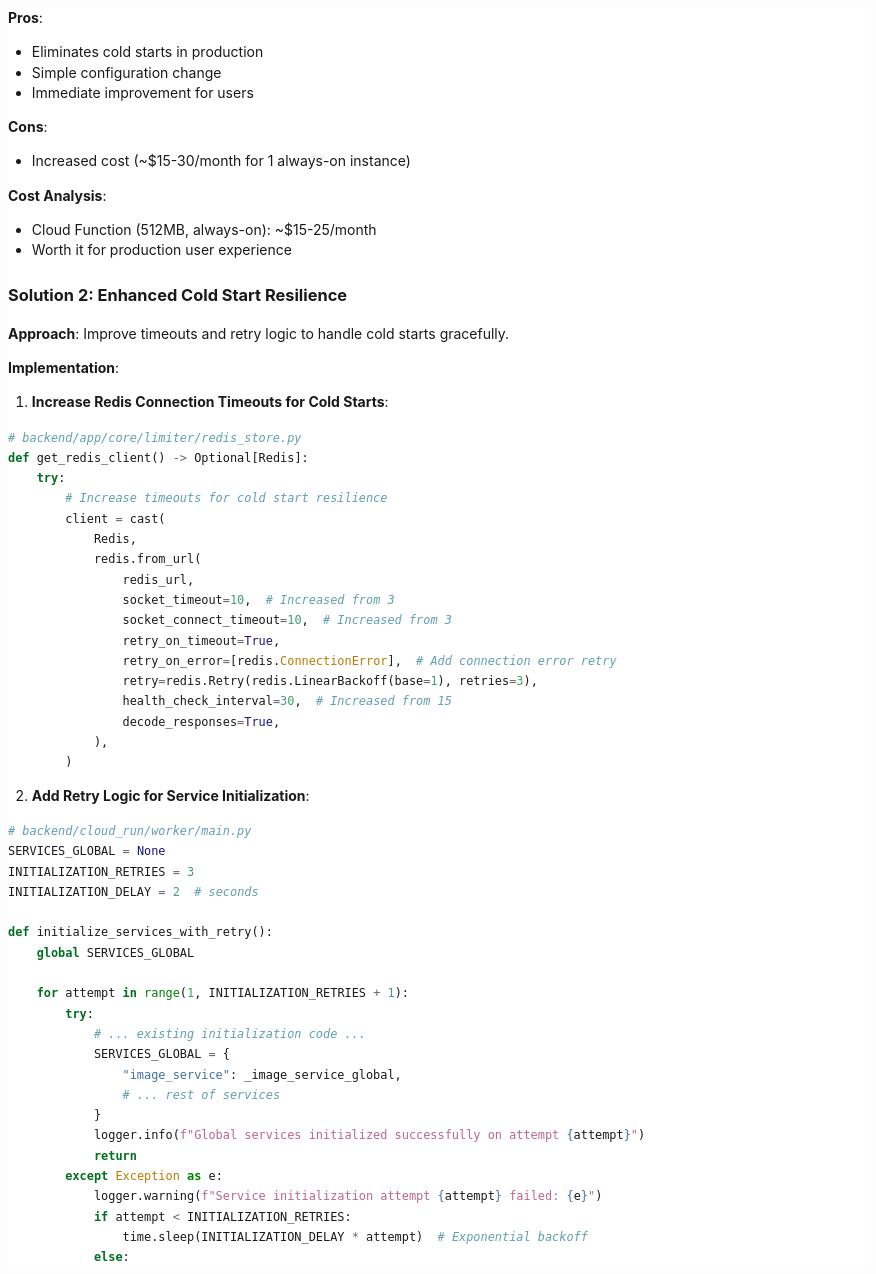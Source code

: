 **Pros**:

- Eliminates cold starts in production
- Simple configuration change
- Immediate improvement for users

**Cons**:

- Increased cost (~$15-30/month for 1 always-on instance)

**Cost Analysis**:

- Cloud Function (512MB, always-on): ~$15-25/month
- Worth it for production user experience

### Solution 2: Enhanced Cold Start Resilience

**Approach**: Improve timeouts and retry logic to handle cold starts gracefully.

**Implementation**:

1. **Increase Redis Connection Timeouts for Cold Starts**:

```python
# backend/app/core/limiter/redis_store.py
def get_redis_client() -> Optional[Redis]:
    try:
        # Increase timeouts for cold start resilience
        client = cast(
            Redis,
            redis.from_url(
                redis_url,
                socket_timeout=10,  # Increased from 3
                socket_connect_timeout=10,  # Increased from 3
                retry_on_timeout=True,
                retry_on_error=[redis.ConnectionError],  # Add connection error retry
                retry=redis.Retry(redis.LinearBackoff(base=1), retries=3),
                health_check_interval=30,  # Increased from 15
                decode_responses=True,
            ),
        )
```

2. **Add Retry Logic for Service Initialization**:

```python
# backend/cloud_run/worker/main.py
SERVICES_GLOBAL = None
INITIALIZATION_RETRIES = 3
INITIALIZATION_DELAY = 2  # seconds

def initialize_services_with_retry():
    global SERVICES_GLOBAL

    for attempt in range(1, INITIALIZATION_RETRIES + 1):
        try:
            # ... existing initialization code ...
            SERVICES_GLOBAL = {
                "image_service": _image_service_global,
                # ... rest of services
            }
            logger.info(f"Global services initialized successfully on attempt {attempt}")
            return
        except Exception as e:
            logger.warning(f"Service initialization attempt {attempt} failed: {e}")
            if attempt < INITIALIZATION_RETRIES:
                time.sleep(INITIALIZATION_DELAY * attempt)  # Exponential backoff
            else:
```